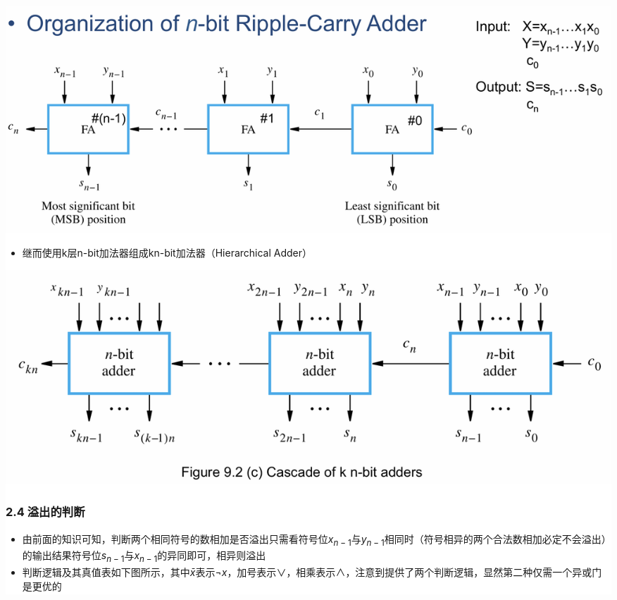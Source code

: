 ![n-bitAdder.png](/resources/计算机组成/n-bitAdder.png)

- 继而使用k层n-bit加法器组成kn-bit加法器（Hierarchical Adder）

![kn-bitAdder.png](/resources/计算机组成/kn-bitAdder.png)

### 2.4 溢出的判断
- 由前面的知识可知，判断两个相同符号的数相加是否溢出只需看符号位$x_{n-1}$与$y_{n-1}$相同时（符号相异的两个合法数相加必定不会溢出）的输出结果符号位$s_{n-1}$与$x_{n-1}$的异同即可，相异则溢出
- 判断逻辑及其真值表如下图所示，其中$\bar x$表示$\neg x$，加号表示$\vee$，相乘表示$\wedge$，注意到提供了两个判断逻辑，显然第二种仅需一个异或门是更优的
